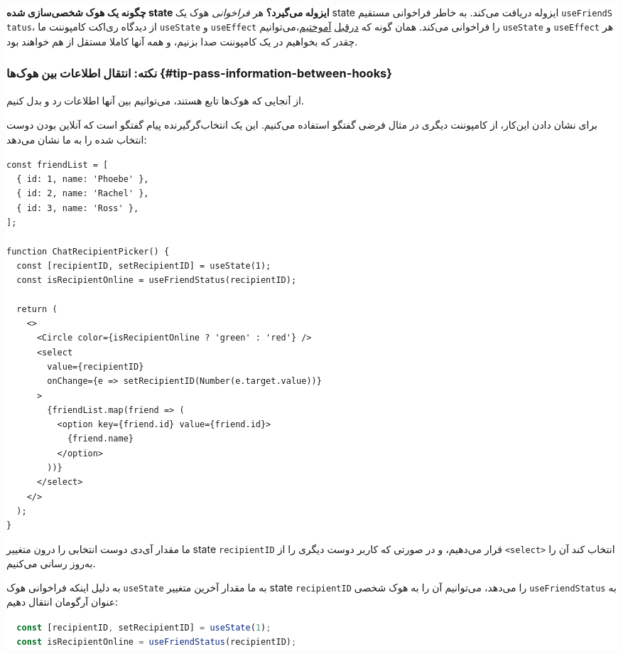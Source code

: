 **چگونه یک هوک شخصی‌سازی شده state ایزوله می‌گیرد؟** هر *فراخوانی* هوک  یک state ایزوله دریافت می‌کند. به خاطر فراخوانی مستقیم `useFriendStatus`، از دیدگاه ری‌اکت کامپوننت ما `useState` و `useEffect` را فراخوانی می‌کند. همان گونه که [درقبل](/docs/hooks-effect.html#tip-use-multiple-effects-to-separate-concerns) [آموختیم](/docs/hooks-state.html#tip-using-multiple-state-variables)،می‌توانیم `useState` و `useEffect` هر چقدر که بخواهیم در یک کامپوننت صدا بزنیم، و همه آنها کاملا مستقل از هم خواهند بود.

### نکته: انتقال اطلاعات بین هوک‌ها {#tip-pass-information-between-hooks}

از آنجایی که هوک‌ها تابع هستند، می‌توانیم بین آنها اطلاعات رد و بدل کنیم.



برای نشان دادن این‌کار، از کامپوننت دیگری در مثال فرضی گفتگو استفاده می‌کنیم. این یک انتخاب‌گرگیرنده پیام گفتگو است که آنلاین بودن دوست انتخاب شده را به‌ ما نشان می‌دهد:

```js{8-9,13}
const friendList = [
  { id: 1, name: 'Phoebe' },
  { id: 2, name: 'Rachel' },
  { id: 3, name: 'Ross' },
];

function ChatRecipientPicker() {
  const [recipientID, setRecipientID] = useState(1);
  const isRecipientOnline = useFriendStatus(recipientID);

  return (
    <>
      <Circle color={isRecipientOnline ? 'green' : 'red'} />
      <select
        value={recipientID}
        onChange={e => setRecipientID(Number(e.target.value))}
      >
        {friendList.map(friend => (
          <option key={friend.id} value={friend.id}>
            {friend.name}
          </option>
        ))}
      </select>
    </>
  );
}
```

ما مقدار آی‌دی دوست انتخابی را درون متغییر state `recipientID` قرار می‌دهیم، و در صورتی که کاربر دوست دیگری را از  `<select>` انتخاب کند آن را به‌روز رسانی می‌کنیم.

به دلیل اینکه فراخوانی هوک `useState` به ما مقدار آخرین متغییر state  `recipientID` را می‌دهد، می‌توانیم آن را به هوک شخصی `useFriendStatus` به عنوان آرگومان انتقال دهیم:

```js
  const [recipientID, setRecipientID] = useState(1);
  const isRecipientOnline = useFriendStatus(recipientID);
```
